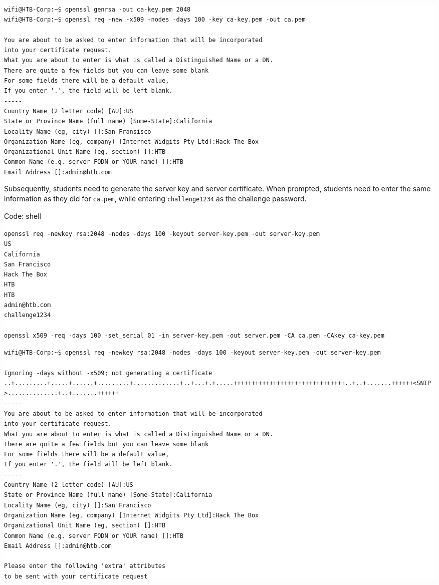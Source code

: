 ```
wifi@HTB-Corp:~$ openssl genrsa -out ca-key.pem 2048
wifi@HTB-Corp:~$ openssl req -new -x509 -nodes -days 100 -key ca-key.pem -out ca.pem

You are about to be asked to enter information that will be incorporated
into your certificate request.
What you are about to enter is what is called a Distinguished Name or a DN.
There are quite a few fields but you can leave some blank
For some fields there will be a default value,
If you enter '.', the field will be left blank.
-----
Country Name (2 letter code) [AU]:US
State or Province Name (full name) [Some-State]:California
Locality Name (eg, city) []:San Fransisco
Organization Name (eg, company) [Internet Widgits Pty Ltd]:Hack The Box
Organizational Unit Name (eg, section) []:HTB
Common Name (e.g. server FQDN or YOUR name) []:HTB
Email Address []:admin@htb.com
```

Subsequently, students need to generate the server key and server certificate. When prompted, students need to enter the same information as they did for `ca.pem`, while entering `challenge1234` as the challenge password.

Code: shell

```shell
openssl req -newkey rsa:2048 -nodes -days 100 -keyout server-key.pem -out server-key.pem
US
California
San Francisco
Hack The Box
HTB
HTB
admin@htb.com
challenge1234

openssl x509 -req -days 100 -set_serial 01 -in server-key.pem -out server.pem -CA ca.pem -CAkey ca-key.pem
```

```
wifi@HTB-Corp:~$ openssl req -newkey rsa:2048 -nodes -days 100 -keyout server-key.pem -out server-key.pem

Ignoring -days without -x509; not generating a certificate
..+.........+.....+......+.........+.............+..+...+.+.....+++++++++++++++++++++++++++++++..+..+.......++++++<SNIP>..............+..+.......++++++
-----
You are about to be asked to enter information that will be incorporated
into your certificate request.
What you are about to enter is what is called a Distinguished Name or a DN.
There are quite a few fields but you can leave some blank
For some fields there will be a default value,
If you enter '.', the field will be left blank.
-----
Country Name (2 letter code) [AU]:US
State or Province Name (full name) [Some-State]:California
Locality Name (eg, city) []:San Francisco
Organization Name (eg, company) [Internet Widgits Pty Ltd]:Hack The Box
Organizational Unit Name (eg, section) []:HTB
Common Name (e.g. server FQDN or YOUR name) []:HTB
Email Address []:admin@htb.com

Please enter the following 'extra' attributes
to be sent with your certificate request
```